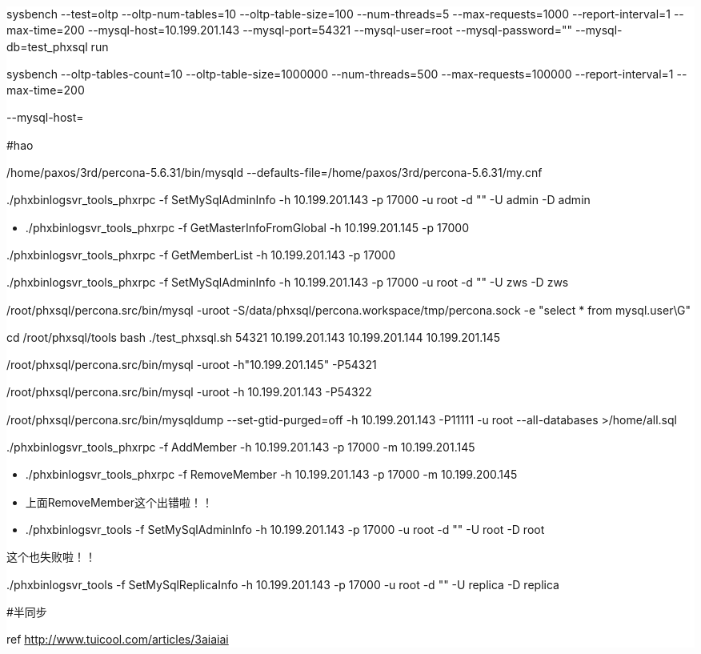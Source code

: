 sysbench --test=oltp --oltp-num-tables=10 --oltp-table-size=100 --num-threads=5 --max-requests=1000 --report-interval=1 --max-time=200 --mysql-host=10.199.201.143 --mysql-port=54321 --mysql-user=root --mysql-password="" --mysql-db=test_phxsql run


sysbench --oltp-tables-count=10 --oltp-table-size=1000000 --num-threads=500 --max-requests=100000 --report-interval=1 --max-time=200

--mysql-host=

#hao 

/home/paxos/3rd/percona-5.6.31/bin/mysqld --defaults-file=/home/paxos/3rd/percona-5.6.31/my.cnf


./phxbinlogsvr_tools_phxrpc -f SetMySqlAdminInfo -h 10.199.201.143 -p 17000 -u root -d ""  -U admin -D admin

* ./phxbinlogsvr_tools_phxrpc -f GetMasterInfoFromGlobal -h 10.199.201.145 -p 17000



./phxbinlogsvr_tools_phxrpc -f GetMemberList -h 10.199.201.143 -p 17000

./phxbinlogsvr_tools_phxrpc -f SetMySqlAdminInfo -h 10.199.201.143  -p 17000 -u root -d "" -U zws -D zws  



/root/phxsql/percona.src/bin/mysql -uroot -S/data/phxsql/percona.workspace/tmp/percona.sock -e "select * from mysql.user\G"



cd /root/phxsql/tools
bash ./test_phxsql.sh 54321 10.199.201.143 10.199.201.144 10.199.201.145

/root/phxsql/percona.src/bin/mysql -uroot -h"10.199.201.145" -P54321

/root/phxsql/percona.src/bin/mysql -uroot -h 10.199.201.143 -P54322

/root/phxsql/percona.src/bin/mysqldump --set-gtid-purged=off -h 10.199.201.143 -P11111 -u root --all-databases >/home/all.sql

./phxbinlogsvr_tools_phxrpc -f AddMember -h 10.199.201.143 -p 17000 -m 10.199.201.145



* ./phxbinlogsvr_tools_phxrpc -f RemoveMember -h 10.199.201.143 -p 17000 -m 10.199.200.145 

* 上面RemoveMember这个出错啦！！


* ./phxbinlogsvr_tools -f SetMySqlAdminInfo -h 10.199.201.143 -p 17000 -u root -d "" -U root -D root
 
 这个也失败啦！！



./phxbinlogsvr_tools -f SetMySqlReplicaInfo -h 10.199.201.143 -p 17000 -u root -d "" -U replica -D replica


#半同步

ref <http://www.tuicool.com/articles/3aiaiai> 
